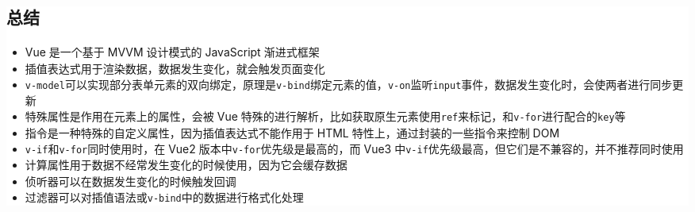 ## 总结

+ Vue 是一个基于 MVVM 设计模式的 JavaScript 渐进式框架
+ 插值表达式用于渲染数据，数据发生变化，就会触发页面变化
+ `v-model`可以实现部分表单元素的双向绑定，原理是`v-bind`绑定元素的值，`v-on`监听`input`事件，数据发生变化时，会使两者进行同步更新
+ 特殊属性是作用在元素上的属性，会被 Vue 特殊的进行解析，比如获取原生元素使用`ref`来标记，和`v-for`进行配合的`key`等
+ 指令是一种特殊的自定义属性，因为插值表达式不能作用于 HTML 特性上，通过封装的一些指令来控制 DOM
+ `v-if`和`v-for`同时使用时，在 Vue2 版本中`v-for`优先级是最高的，而 Vue3 中`v-if`优先级最高，但它们是不兼容的，并不推荐同时使用
+ 计算属性用于数据不经常发生变化的时候使用，因为它会缓存数据
+ 侦听器可以在数据发生变化的时候触发回调
+ 过滤器可以对插值语法或`v-bind`中的数据进行格式化处理
